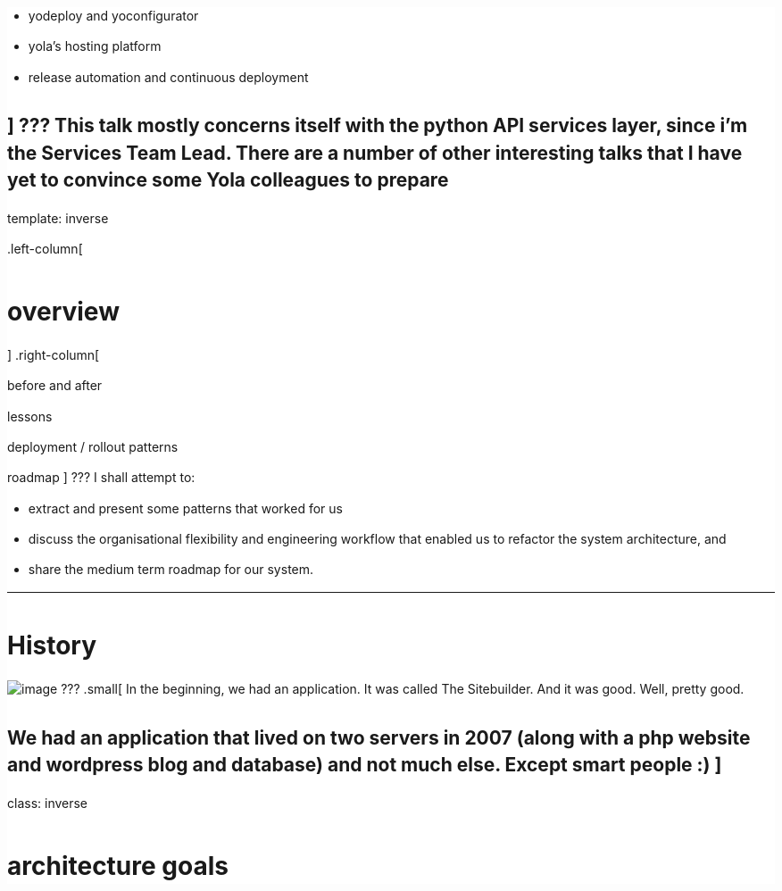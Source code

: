 - yodeploy and yoconfigurator

- yola’s hosting platform

- release automation and continuous deployment

]
???
This talk mostly concerns itself with the python API services layer, since i’m the Services Team Lead.
There are a number of other interesting talks that I have yet to convince some Yola colleagues to prepare
---
template: inverse

.left-column[
# overview
]
.right-column[

before and after

lessons

deployment / rollout patterns

roadmap
]
???
I shall attempt to:

- extract and present some patterns that worked for us

- discuss the organisational flexibility and engineering workflow that enabled us to refactor the system architecture, and

- share the medium term roadmap for our system.
---
# History
![image](https://raw.github.com/michaeljoseph/application-to-platform/gh-pages/images/2007-beta-architecture.png)
???
.small[
In the beginning, we had an application. It was called The Sitebuilder. And it was good. Well, pretty good.

We had an application that lived on two servers in 2007 (along with a php website and wordpress blog and database) and not much else.
Except smart people :)
]
---
class: inverse
# architecture goals
